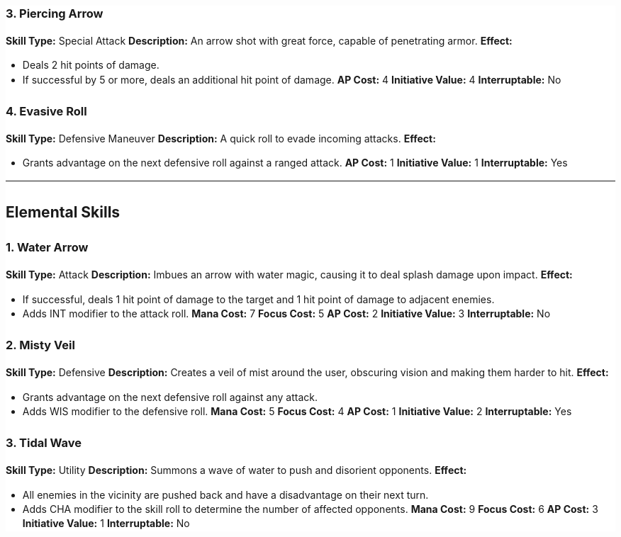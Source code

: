 ### **3. Piercing Arrow**
**Skill Type:** Special Attack
**Description:** An arrow shot with great force, capable of penetrating armor.
**Effect:** 
- Deals 2 hit points of damage.
- If successful by 5 or more, deals an additional hit point of damage.
**AP Cost:** 4
**Initiative Value:** 4
**Interruptable:** No

### **4. Evasive Roll**
**Skill Type:** Defensive Maneuver
**Description:** A quick roll to evade incoming attacks.
**Effect:** 
- Grants advantage on the next defensive roll against a ranged attack.
**AP Cost:** 1
**Initiative Value:** 1
**Interruptable:** Yes

---

## **Elemental Skills**

### **1. Water Arrow**
**Skill Type:** Attack
**Description:** Imbues an arrow with water magic, causing it to deal splash damage upon impact.
**Effect:** 
- If successful, deals 1 hit point of damage to the target and 1 hit point of damage to adjacent enemies.
- Adds INT modifier to the attack roll.
**Mana Cost:** 7
**Focus Cost:** 5
**AP Cost:** 2
**Initiative Value:** 3
**Interruptable:** No

### **2. Misty Veil**
**Skill Type:** Defensive
**Description:** Creates a veil of mist around the user, obscuring vision and making them harder to hit.
**Effect:** 
- Grants advantage on the next defensive roll against any attack.
- Adds WIS modifier to the defensive roll.
**Mana Cost:** 5
**Focus Cost:** 4
**AP Cost:** 1
**Initiative Value:** 2
**Interruptable:** Yes

### **3. Tidal Wave**
**Skill Type:** Utility
**Description:** Summons a wave of water to push and disorient opponents.
**Effect:** 
- All enemies in the vicinity are pushed back and have a disadvantage on their next turn.
- Adds CHA modifier to the skill roll to determine the number of affected opponents.
**Mana Cost:** 9
**Focus Cost:** 6
**AP Cost:** 3
**Initiative Value:** 1
**Interruptable:** No
